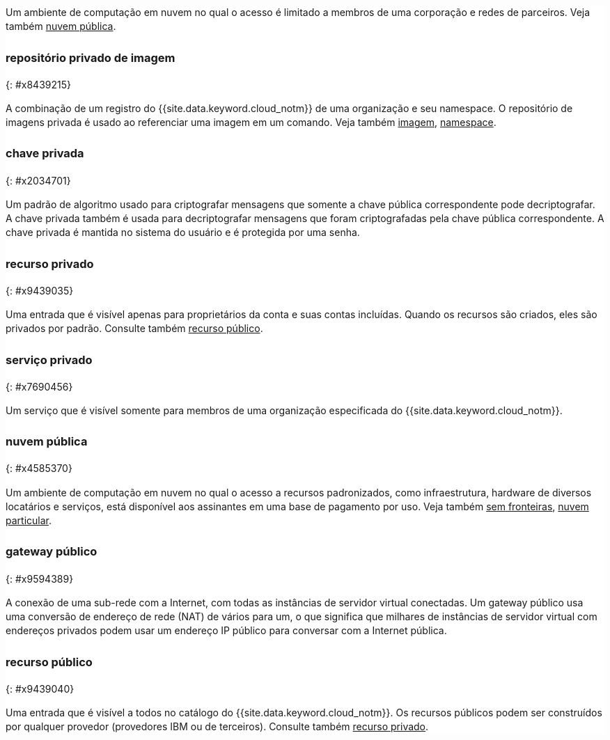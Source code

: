 Um ambiente de computação em nuvem no qual o acesso é limitado a membros de uma corporação e redes de parceiros. Veja também [nuvem pública](#x4585370).

### repositório privado de imagem
{: #x8439215}

A combinação de um registro do {{site.data.keyword.cloud_notm}} de uma organização e seu namespace. O repositório de imagens privada é usado ao referenciar uma imagem em um comando. Veja também [imagem](#x2024928), [namespace](#x2031005).

### chave privada
{: #x2034701}

Um padrão de algoritmo usado para criptografar mensagens que somente a chave pública
correspondente pode decriptografar. A chave privada também é usada para decriptografar mensagens que foram criptografadas pela chave pública correspondente. A chave privada é mantida no sistema do usuário e é protegida por uma senha.

### recurso privado
{: #x9439035}

Uma entrada que é visível apenas para proprietários da conta e suas contas incluídas. Quando os recursos
são criados, eles são privados por padrão. Consulte também [recurso público](#x9439040).

### serviço privado
{: #x7690456}

Um serviço que é visível somente para membros de uma
organização especificada do {{site.data.keyword.cloud_notm}}.

### nuvem pública
{: #x4585370}

Um ambiente de computação em nuvem no qual o acesso a recursos padronizados, como infraestrutura, hardware de diversos locatários e serviços, está disponível aos assinantes em uma base de pagamento por uso. Veja também [sem fronteiras](#x8439189), [nuvem particular](#x4585362).

### gateway público
{: #x9594389}

A conexão de uma sub-rede com a Internet, com todas as instâncias de servidor virtual conectadas. Um gateway público usa uma conversão de endereço de rede (NAT) de vários para um, o que significa que milhares de instâncias de servidor virtual com endereços privados podem usar um endereço IP público para conversar com a Internet pública.

### recurso público
{: #x9439040}

Uma entrada que é visível a todos no catálogo do {{site.data.keyword.cloud_notm}}. Os recursos públicos podem ser
construídos por qualquer provedor (provedores IBM ou de terceiros). Consulte também
[recurso privado](#x9439035).
